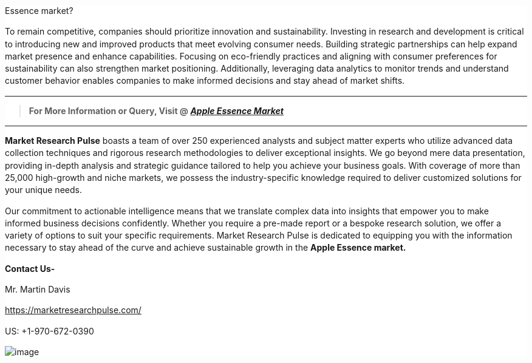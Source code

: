 Essence market?</strong></p><p>To remain competitive, companies should prioritize innovation and sustainability. Investing in research and development is critical to introducing new and improved products that meet evolving consumer needs. Building strategic partnerships can help expand market presence and enhance capabilities. Focusing on eco-friendly practices and aligning with consumer preferences for sustainability can also strengthen market positioning. Additionally, leveraging data analytics to monitor trends and understand customer behavior enables companies to make informed decisions and stay ahead of market shifts.</p><hr /><blockquote><p><strong>For More Information or Query, Visit @&nbsp;<em><a href="https://marketresearchpulse.com/report/106088/apple-essence-market?utm_source=Linkedin&utm_medium=019">Apple Essence Market</a></em></strong></p></blockquote><hr /><p><strong>Market Research Pulse</strong> boasts a team of over 250 experienced analysts and subject matter experts who utilize advanced data collection techniques and rigorous research methodologies to deliver exceptional insights. We go beyond mere data presentation, providing in-depth analysis and strategic guidance tailored to help you achieve your business goals. With coverage of more than 25,000 high-growth and niche markets, we possess the industry-specific knowledge required to deliver customized solutions for your unique needs.</p><p>Our commitment to actionable intelligence means that we translate complex data into insights that empower you to make informed business decisions confidently. Whether you require a pre-made report or a bespoke research solution, we offer a variety of options to suit your specific requirements. Market Research Pulse is dedicated to equipping you with the information necessary to stay ahead of the curve and achieve sustainable growth in the <strong>Apple Essence market.</strong></p><p><strong>Contact Us-</strong></p><p>Mr. Martin Davis</p><p>https://marketresearchpulse.com/</p><p>US: +1-970-672-0390</p>
![image](https://github.com/user-attachments/assets/0fbafa60-6bca-4d9e-948b-42d99f2fda54)
